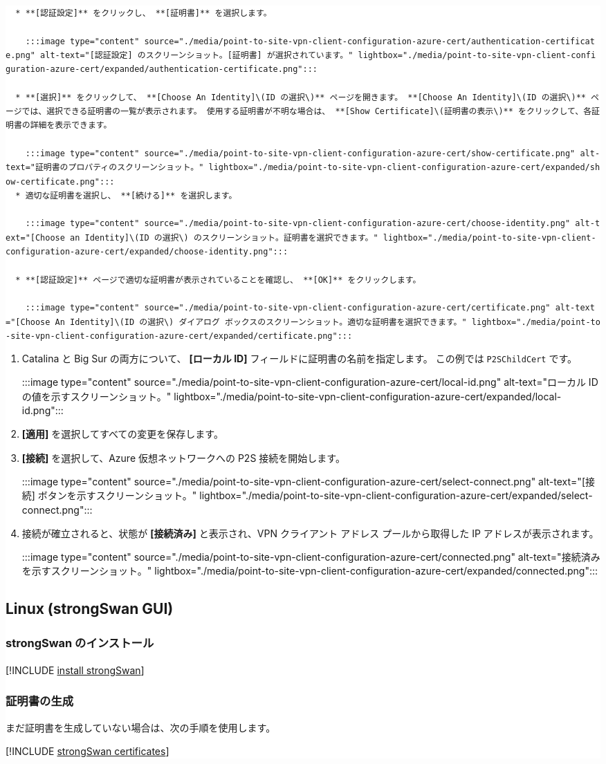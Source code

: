       * **[認証設定]** をクリックし、 **[証明書]** を選択します。 

        :::image type="content" source="./media/point-to-site-vpn-client-configuration-azure-cert/authentication-certificate.png" alt-text="[認証設定] のスクリーンショット。[証明書] が選択されています。" lightbox="./media/point-to-site-vpn-client-configuration-azure-cert/expanded/authentication-certificate.png":::

      * **[選択]** をクリックして、 **[Choose An Identity]\(ID の選択\)** ページを開きます。 **[Choose An Identity]\(ID の選択\)** ページでは、選択できる証明書の一覧が表示されます。 使用する証明書が不明な場合は、 **[Show Certificate]\(証明書の表示\)** をクリックして、各証明書の詳細を表示できます。

        :::image type="content" source="./media/point-to-site-vpn-client-configuration-azure-cert/show-certificate.png" alt-text="証明書のプロパティのスクリーンショット。" lightbox="./media/point-to-site-vpn-client-configuration-azure-cert/expanded/show-certificate.png":::
      * 適切な証明書を選択し、 **[続ける]** を選択します。

        :::image type="content" source="./media/point-to-site-vpn-client-configuration-azure-cert/choose-identity.png" alt-text="[Choose an Identity]\(ID の選択\) のスクリーンショット。証明書を選択できます。" lightbox="./media/point-to-site-vpn-client-configuration-azure-cert/expanded/choose-identity.png":::
   
      * **[認証設定]** ページで適切な証明書が表示されていることを確認し、 **[OK]** をクリックします。

        :::image type="content" source="./media/point-to-site-vpn-client-configuration-azure-cert/certificate.png" alt-text="[Choose An Identity]\(ID の選択\) ダイアログ ボックスのスクリーンショット。適切な証明書を選択できます。" lightbox="./media/point-to-site-vpn-client-configuration-azure-cert/expanded/certificate.png":::

1. Catalina と Big Sur の両方について、 **[ローカル ID]** フィールドに証明書の名前を指定します。 この例では `P2SChildCert` です。

   :::image type="content" source="./media/point-to-site-vpn-client-configuration-azure-cert/local-id.png" alt-text="ローカル ID の値を示すスクリーンショット。" lightbox="./media/point-to-site-vpn-client-configuration-azure-cert/expanded/local-id.png":::
1. **[適用]** を選択してすべての変更を保存します。 
1. **[接続]** を選択して、Azure 仮想ネットワークへの P2S 接続を開始します。

   :::image type="content" source="./media/point-to-site-vpn-client-configuration-azure-cert/select-connect.png" alt-text="[接続] ボタンを示すスクリーンショット。" lightbox="./media/point-to-site-vpn-client-configuration-azure-cert/expanded/select-connect.png":::

1. 接続が確立されると、状態が **[接続済み]** と表示され、VPN クライアント アドレス プールから取得した IP アドレスが表示されます。

   :::image type="content" source="./media/point-to-site-vpn-client-configuration-azure-cert/connected.png" alt-text="接続済みを示すスクリーンショット。" lightbox="./media/point-to-site-vpn-client-configuration-azure-cert/expanded/connected.png":::

## <a name="linux-strongswan-gui"></a><a name="linuxgui"></a>Linux (strongSwan GUI)

### <a name="install-strongswan"></a><a name="installstrongswan"></a>strongSwan のインストール

[!INCLUDE [install strongSwan](../../includes/vpn-gateway-strongswan-install-include.md)]

### <a name="generate-certificates"></a><a name="genlinuxcerts"></a>証明書の生成

まだ証明書を生成していない場合は、次の手順を使用します。

[!INCLUDE [strongSwan certificates](../../includes/vpn-gateway-strongswan-certificates-include.md)]
